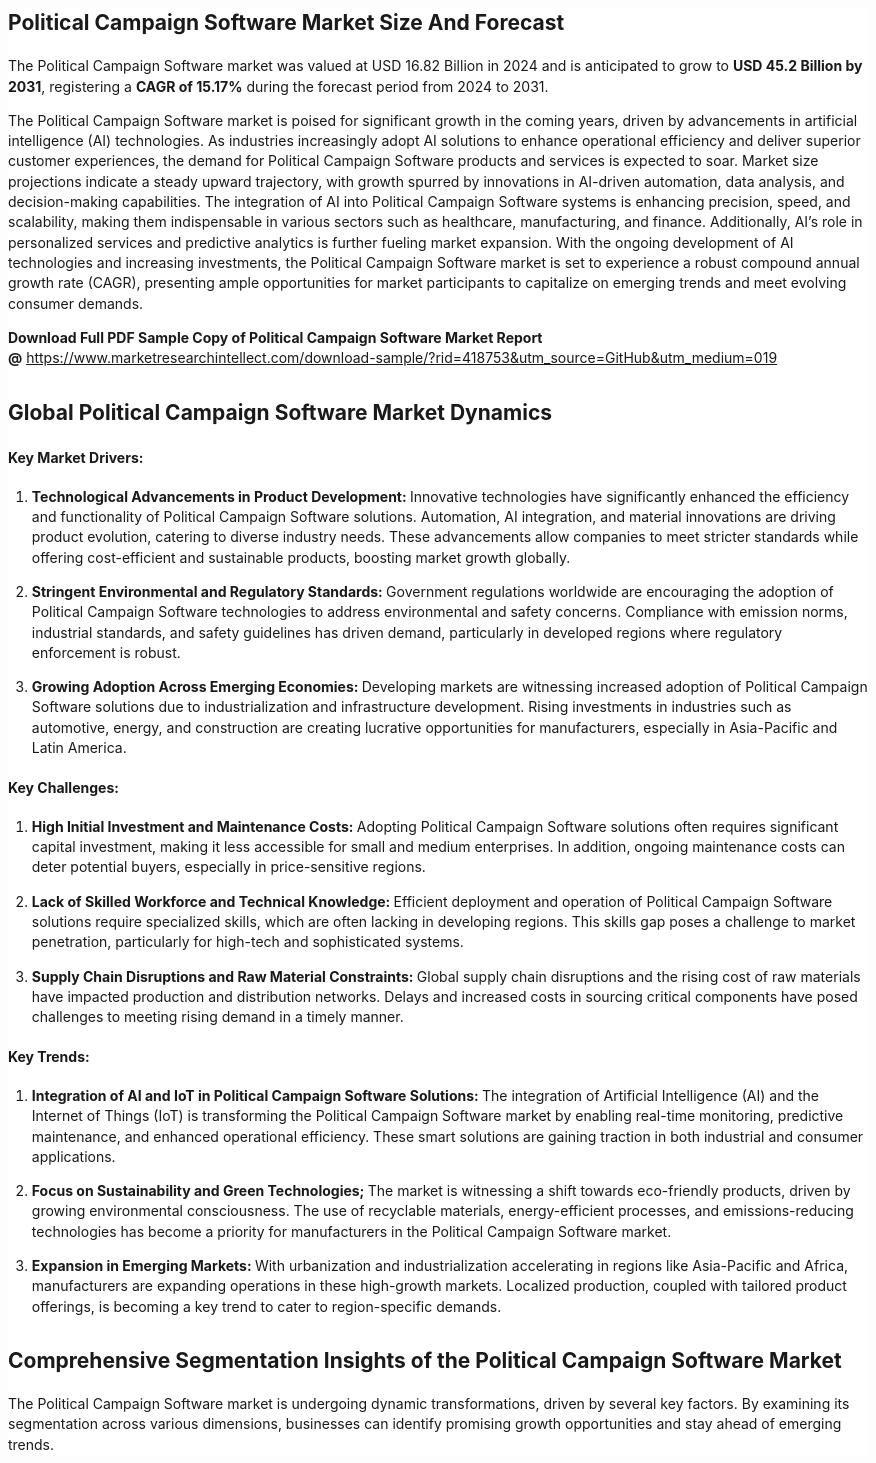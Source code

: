 <h2>Political Campaign Software Market Size And Forecast</h2><p>The Political Campaign Software market was valued at USD 16.82 Billion in 2024 and is anticipated to grow to <strong>USD 45.2 Billion by 2031</strong>, registering a <strong>CAGR of 15.17%</strong> during the forecast period from 2024 to 2031.</p><p>The Political Campaign Software market is poised for significant growth in the coming years, driven by advancements in artificial intelligence (AI) technologies. As industries increasingly adopt AI solutions to enhance operational efficiency and deliver superior customer experiences, the demand for Political Campaign Software products and services is expected to soar. Market size projections indicate a steady upward trajectory, with growth spurred by innovations in AI-driven automation, data analysis, and decision-making capabilities. The integration of AI into Political Campaign Software systems is enhancing precision, speed, and scalability, making them indispensable in various sectors such as healthcare, manufacturing, and finance. Additionally, AI’s role in personalized services and predictive analytics is further fueling market expansion. With the ongoing development of AI technologies and increasing investments, the Political Campaign Software market is set to experience a robust compound annual growth rate (CAGR), presenting ample opportunities for market participants to capitalize on emerging trends and meet evolving consumer demands.</p><p><strong>Download Full PDF Sample Copy of Political Campaign Software Market Report @</strong>&nbsp;<a href="https://www.marketresearchintellect.com/download-sample/?rid=418753&amp;utm_source=GitHub&amp;utm_medium=019">https://www.marketresearchintellect.com/download-sample/?rid=418753&amp;utm_source=GitHub&amp;utm_medium=019</a></p><h2>Global Political Campaign Software Market Dynamics</h2><h4><strong>Key Market Drivers:</strong></h4><ol><li><p><strong>Technological Advancements in Product Development:&nbsp;</strong>Innovative technologies have significantly enhanced the efficiency and functionality of Political Campaign Software solutions. Automation, AI integration, and material innovations are driving product evolution, catering to diverse industry needs. These advancements allow companies to meet stricter standards while offering cost-efficient and sustainable products, boosting market growth globally.</p></li><li><p><strong>Stringent Environmental and Regulatory Standards:&nbsp;</strong>Government regulations worldwide are encouraging the adoption of Political Campaign Software technologies to address environmental and safety concerns. Compliance with emission norms, industrial standards, and safety guidelines has driven demand, particularly in developed regions where regulatory enforcement is robust.</p></li><li><p><strong>Growing Adoption Across Emerging Economies:&nbsp;</strong>Developing markets are witnessing increased adoption of Political Campaign Software solutions due to industrialization and infrastructure development. Rising investments in industries such as automotive, energy, and construction are creating lucrative opportunities for manufacturers, especially in Asia-Pacific and Latin America.</p></li></ol><h4><strong>Key Challenges:</strong></h4><ol><li><p><strong>High Initial Investment and Maintenance Costs:&nbsp;</strong>Adopting Political Campaign Software solutions often requires significant capital investment, making it less accessible for small and medium enterprises. In addition, ongoing maintenance costs can deter potential buyers, especially in price-sensitive regions.</p></li><li><p><strong>Lack of Skilled Workforce and Technical Knowledge:&nbsp;</strong>Efficient deployment and operation of Political Campaign Software solutions require specialized skills, which are often lacking in developing regions. This skills gap poses a challenge to market penetration, particularly for high-tech and sophisticated systems.</p></li><li><p><strong>Supply Chain Disruptions and Raw Material Constraints:&nbsp;</strong>Global supply chain disruptions and the rising cost of raw materials have impacted production and distribution networks. Delays and increased costs in sourcing critical components have posed challenges to meeting rising demand in a timely manner.</p></li></ol><h4><strong>Key Trends:</strong></h4><ol><li><p><strong>Integration of AI and IoT in Political Campaign Software Solutions:&nbsp;</strong>The integration of Artificial Intelligence (AI) and the Internet of Things (IoT) is transforming the Political Campaign Software market by enabling real-time monitoring, predictive maintenance, and enhanced operational efficiency. These smart solutions are gaining traction in both industrial and consumer applications.</p></li><li><p><strong>Focus on Sustainability and Green Technologies;&nbsp;</strong>The market is witnessing a shift towards eco-friendly products, driven by growing environmental consciousness. The use of recyclable materials, energy-efficient processes, and emissions-reducing technologies has become a priority for manufacturers in the Political Campaign Software market.</p></li><li><p><strong>Expansion in Emerging Markets:&nbsp;</strong>With urbanization and industrialization accelerating in regions like Asia-Pacific and Africa, manufacturers are expanding operations in these high-growth markets. Localized production, coupled with tailored product offerings, is becoming a key trend to cater to region-specific demands.</p></li></ol><div class="article-main__content" data-test-id="publishing-text-block"><h2>Comprehensive Segmentation Insights of the Political Campaign Software Market</h2><p>The Political Campaign Software market is undergoing dynamic transformations, driven by several key factors. By examining its segmentation across various dimensions, businesses can identify promising growth opportunities and stay ahead of emerging trends.